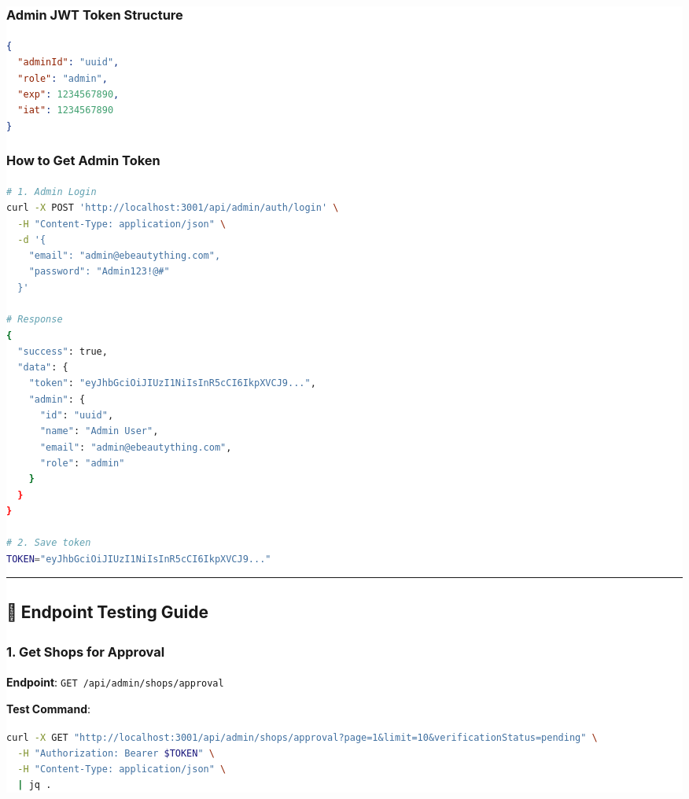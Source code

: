 ### Admin JWT Token Structure

```json
{
  "adminId": "uuid",
  "role": "admin",
  "exp": 1234567890,
  "iat": 1234567890
}
```

### How to Get Admin Token

```bash
# 1. Admin Login
curl -X POST 'http://localhost:3001/api/admin/auth/login' \
  -H "Content-Type: application/json" \
  -d '{
    "email": "admin@ebeautything.com",
    "password": "Admin123!@#"
  }'

# Response
{
  "success": true,
  "data": {
    "token": "eyJhbGciOiJIUzI1NiIsInR5cCI6IkpXVCJ9...",
    "admin": {
      "id": "uuid",
      "name": "Admin User",
      "email": "admin@ebeautything.com",
      "role": "admin"
    }
  }
}

# 2. Save token
TOKEN="eyJhbGciOiJIUzI1NiIsInR5cCI6IkpXVCJ9..."
```

---

## 🧪 Endpoint Testing Guide

### 1. Get Shops for Approval

**Endpoint**: `GET /api/admin/shops/approval`

**Test Command**:
```bash
curl -X GET "http://localhost:3001/api/admin/shops/approval?page=1&limit=10&verificationStatus=pending" \
  -H "Authorization: Bearer $TOKEN" \
  -H "Content-Type: application/json" \
  | jq .
```
